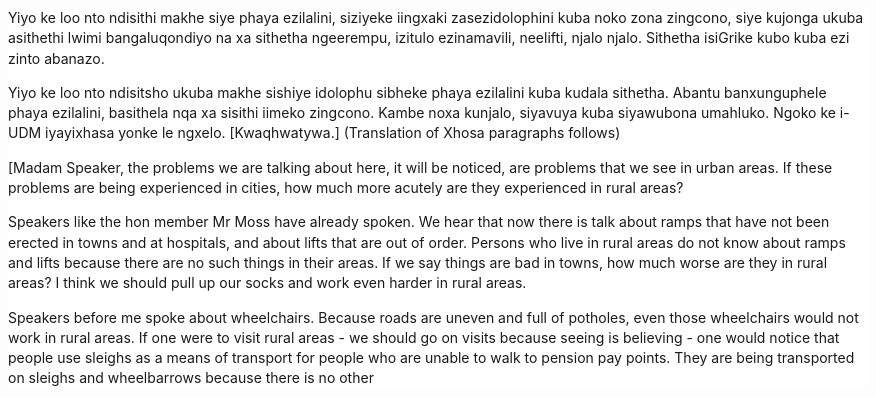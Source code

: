 Yiyo ke loo nto ndisithi  makhe  siye  phaya  ezilalini,  siziyeke  iingxaki
zasezidolophini kuba noko zona zingcono, siye kujonga ukuba asithethi  lwimi
bangaluqondiyo na xa  sithetha  ngeerempu,  izitulo  ezinamavili,  neelifti,
njalo njalo. Sithetha isiGrike kubo kuba ezi zinto abanazo.

Yiyo ke loo  nto  ndisitsho  ukuba  makhe  sishiye  idolophu  sibheke  phaya
ezilalini  kuba  kudala  sithetha.  Abantu  banxunguphele  phaya  ezilalini,
basithela nqa xa sisithi iimeko zingcono. Kambe noxa kunjalo, siyavuya  kuba
siyawubona  umahluko.  Ngoko  ke   i-UDM   iyayixhasa   yonke   le   ngxelo.
[Kwaqhwatywa.] (Translation of Xhosa paragraphs follows)

[Madam Speaker, the problems we are talking about here, it will be  noticed,
are problems that we see  in  urban  areas.  If  these  problems  are  being
experienced in cities, how much more acutely are they experienced  in  rural
areas?

Speakers like the hon member Mr Moss have already spoken. We hear  that  now
there is talk about ramps that  have  not  been  erected  in  towns  and  at
hospitals, and about lifts that are out of order. Persons who live in  rural
areas do not know about ramps and lifts because there are no such things  in
their areas. If we say things are bad in towns, how much worse are  they  in
rural areas? I think we should pull up our socks and  work  even  harder  in
rural areas.

Speakers before me spoke about wheelchairs. Because  roads  are  uneven  and
full of potholes, even those wheelchairs would not work in rural  areas.  If
one were to visit rural areas - we should go on  visits  because  seeing  is
believing - one  would  notice  that  people  use  sleighs  as  a  means  of
transport for people who are unable to walk to pension pay points. They  are
being transported on sleighs and wheelbarrows  because  there  is  no  other
